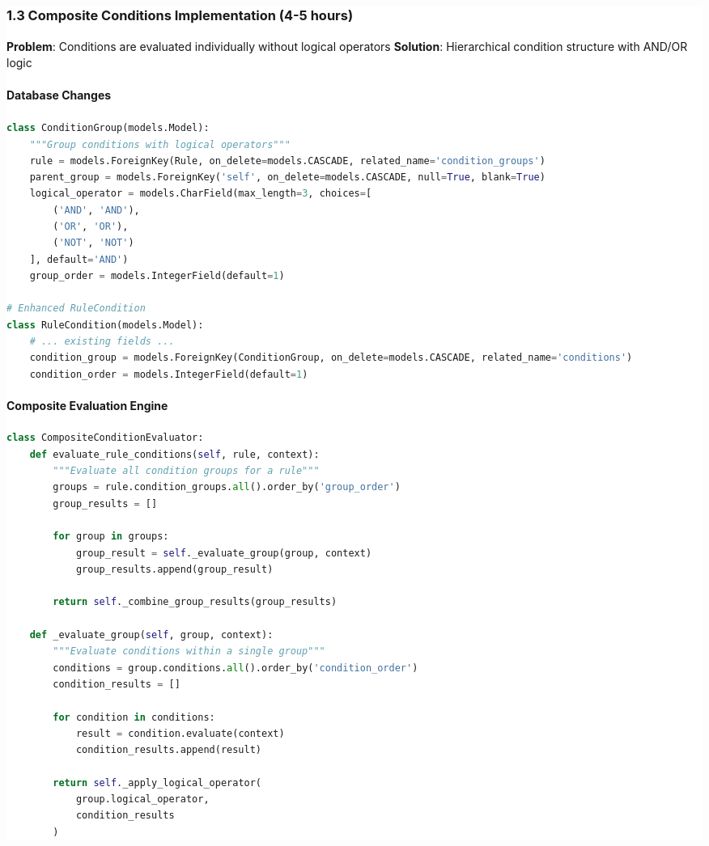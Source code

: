 ### 1.3 Composite Conditions Implementation (4-5 hours)

**Problem**: Conditions are evaluated individually without logical operators
**Solution**: Hierarchical condition structure with AND/OR logic

#### Database Changes
```python
class ConditionGroup(models.Model):
    """Group conditions with logical operators"""
    rule = models.ForeignKey(Rule, on_delete=models.CASCADE, related_name='condition_groups')
    parent_group = models.ForeignKey('self', on_delete=models.CASCADE, null=True, blank=True)
    logical_operator = models.CharField(max_length=3, choices=[
        ('AND', 'AND'),
        ('OR', 'OR'),
        ('NOT', 'NOT')
    ], default='AND')
    group_order = models.IntegerField(default=1)

# Enhanced RuleCondition
class RuleCondition(models.Model):
    # ... existing fields ...
    condition_group = models.ForeignKey(ConditionGroup, on_delete=models.CASCADE, related_name='conditions')
    condition_order = models.IntegerField(default=1)
```

#### Composite Evaluation Engine
```python
class CompositeConditionEvaluator:
    def evaluate_rule_conditions(self, rule, context):
        """Evaluate all condition groups for a rule"""
        groups = rule.condition_groups.all().order_by('group_order')
        group_results = []
        
        for group in groups:
            group_result = self._evaluate_group(group, context)
            group_results.append(group_result)
            
        return self._combine_group_results(group_results)
    
    def _evaluate_group(self, group, context):
        """Evaluate conditions within a single group"""
        conditions = group.conditions.all().order_by('condition_order')
        condition_results = []
        
        for condition in conditions:
            result = condition.evaluate(context)
            condition_results.append(result)
            
        return self._apply_logical_operator(
            group.logical_operator, 
            condition_results
        )
```
